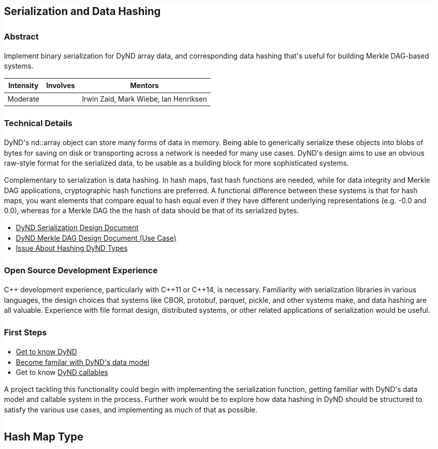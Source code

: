 <a name="serialization"></a>
## Serialization and Data Hashing

### Abstract

Implement binary serialization for DyND array data, and corresponding data hashing that's useful for building Merkle DAG-based systems.

| **Intensity** | **Involves**  | **Mentors**        |
| ------------- | --------------|------------------- |
| Moderate | | Irwin Zaid, Mark Wiebe, Ian Henriksen |

### Technical Details

DyND's nd::array object can store many forms of data in memory. Being able to generically serialize these objects into blobs of bytes for saving on disk or transporting across a network is needed for many use cases. DyND's design aims to use an obvious raw-style format for the serialized data, to be usable as a building block for more sophisticated systems.

Complementary to serialization is data hashing. In hash maps, fast hash functions are needed, while for data integrity and Merkle DAG applications, cryptographic hash functions are preferred. A functional difference between these systems is that for hash maps, you want elements that compare equal to hash equal even if they have different underlying representations (e.g. -0.0 and 0.0), whereas for a Merkle DAG the the hash of data should be that of its serialized bytes.

* [DyND Serialization Design Document](https://github.com/libdynd/libdynd/blob/master/docs/serialization-design.md)
* [DyND Merkle DAG Design Document (Use Case)](https://github.com/libdynd/libdynd/blob/master/docs/merkledag-design.md)
* [Issue About Hashing DyND Types](https://github.com/libdynd/libdynd/issues/117)

### Open Source Development Experience

C\++ development experience, particularly with C\++11 or C\++14, is necessary. Familiarity with serialization libraries in various languages, the design choices that systems like CBOR, protobuf, parquet, pickle, and other systems make, and data hashing are all valuable. Experience with file format design, distributed systems, or other related applications of serialization would be useful.

### First Steps

* [Get to know DyND](https://github.com/libdynd/libdynd/blob/master/docs/developer-guide.md)
* [Become familar with DyND's data model](https://nbviewer.jupyter.org/github/libdynd/libdynd/blob/master/docs/intro-01/HowDyNDViewsMemory.ipynb)
* Get to know [DyND callables](https://github.com/libdynd/libdynd/tree/master/include/dynd/callables)

A project tackling this functionality could begin with implementing the serialization function, getting familiar with DyND's data model and callable system in the process. Further work would be to explore how data hashing in DyND should be structured to satisfy the various use cases, and implementing as much of that as possible.


<a name="hashmap"></a>
## Hash Map Type
